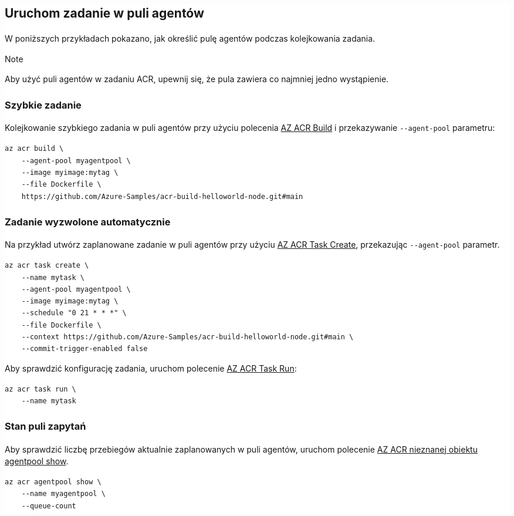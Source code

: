 ## <a name="run-task-on-agent-pool"></a>Uruchom zadanie w puli agentów

W poniższych przykładach pokazano, jak określić pulę agentów podczas kolejkowania zadania.

> [!NOTE]
> Aby użyć puli agentów w zadaniu ACR, upewnij się, że pula zawiera co najmniej jedno wystąpienie.
>

### <a name="quick-task"></a>Szybkie zadanie

Kolejkowanie szybkiego zadania w puli agentów przy użyciu polecenia [AZ ACR Build][az-acr-build] i przekazywanie `--agent-pool` parametru:

```azurecli
az acr build \
    --agent-pool myagentpool \
    --image myimage:mytag \
    --file Dockerfile \
    https://github.com/Azure-Samples/acr-build-helloworld-node.git#main
```

### <a name="automatically-triggered-task"></a>Zadanie wyzwolone automatycznie

Na przykład utwórz zaplanowane zadanie w puli agentów przy użyciu [AZ ACR Task Create][az-acr-task-create], przekazując `--agent-pool` parametr.

```azurecli
az acr task create \
    --name mytask \
    --agent-pool myagentpool \
    --image myimage:mytag \
    --schedule "0 21 * * *" \
    --file Dockerfile \
    --context https://github.com/Azure-Samples/acr-build-helloworld-node.git#main \
    --commit-trigger-enabled false
```

Aby sprawdzić konfigurację zadania, uruchom polecenie [AZ ACR Task Run][az-acr-task-run]:

```azurecli
az acr task run \
    --name mytask
```

### <a name="query-pool-status"></a>Stan puli zapytań

Aby sprawdzić liczbę przebiegów aktualnie zaplanowanych w puli agentów, uruchom polecenie [AZ ACR nieznanej obiektu agentpool show][az-acr-agentpool-show].

```azurecli
az acr agentpool show \
    --name myagentpool \
    --queue-count
```


[acr-tasks]:           container-registry-tasks-overview.md
[acr-tiers]:           container-registry-skus.md
[azure-cli]:           /cli/azure/install-azure-cli
[open-support-ticket]: https://aka.ms/acr/support/create-ticket
[terms-of-use]: https://azure.microsoft.com/support/legal/preview-supplemental-terms/
[az-configure]: /cli/azure#az-configure
[az-acr-agentpool-create]: /cli/azure/acr/agentpool#az-acr-agentpool-create
[az-acr-agentpool-update]: /cli/azure/acr/agentpool#az-acr-agentpool-update
[az-acr-agentpool-show]: /cli/azure/acr/agentpool#az-acr-agentpool-show
[az-acr-build]: /cli/azure/acr#az-acr-build
[az-acr-task-create]: /cli/azure/acr/task#az-acr-task-create
[az-acr-task-run]: /cli/azure/acr/task#az-acr-task-run
[create-reg-cli]: container-registry-get-started-azure-cli.md